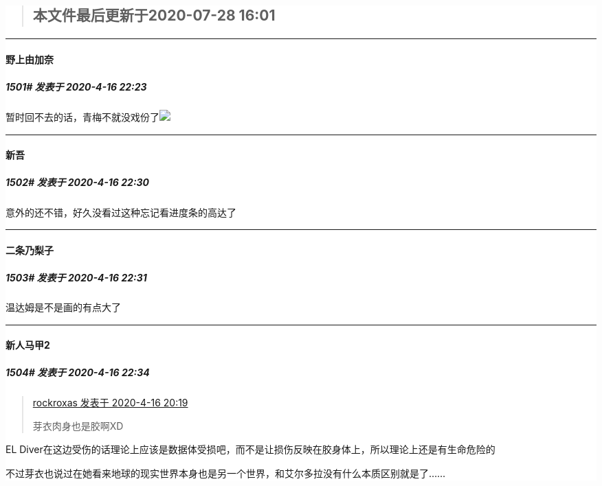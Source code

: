 > ## **本文件最后更新于2020-07-28 16:01** 



-----

####  野上由加奈  
##### 1501#       发表于 2020-4-16 22:23




暂时回不去的话，青梅不就没戏份了<img src="https://static.saraba1st.com/image/smiley/face2017/211.gif" referrerpolicy="no-referrer">







-----

####  新吾  
##### 1502#       发表于 2020-4-16 22:30




意外的还不错，好久没看过这种忘记看进度条的高达了







-----

####  二条乃梨子  
##### 1503#       发表于 2020-4-16 22:31




温达姆是不是画的有点大了







-----

####  新人马甲2  
##### 1504#       发表于 2020-4-16 22:34



<blockquote><a href="httphttps://bbs.saraba1st.com/2b/forum.php?mod=redirect&amp;goto=findpost&amp;pid=47106324&amp;ptid=1858841" target="_blank">rockroxas 发表于 2020-4-16 20:19</a>

芽衣肉身也是胶啊XD</blockquote>
EL Diver在这边受伤的话理论上应该是数据体受损吧，而不是让损伤反映在胶身体上，所以理论上还是有生命危险的


不过芽衣也说过在她看来地球的现实世界本身也是另一个世界，和艾尔多拉没有什么本质区别就是了……
